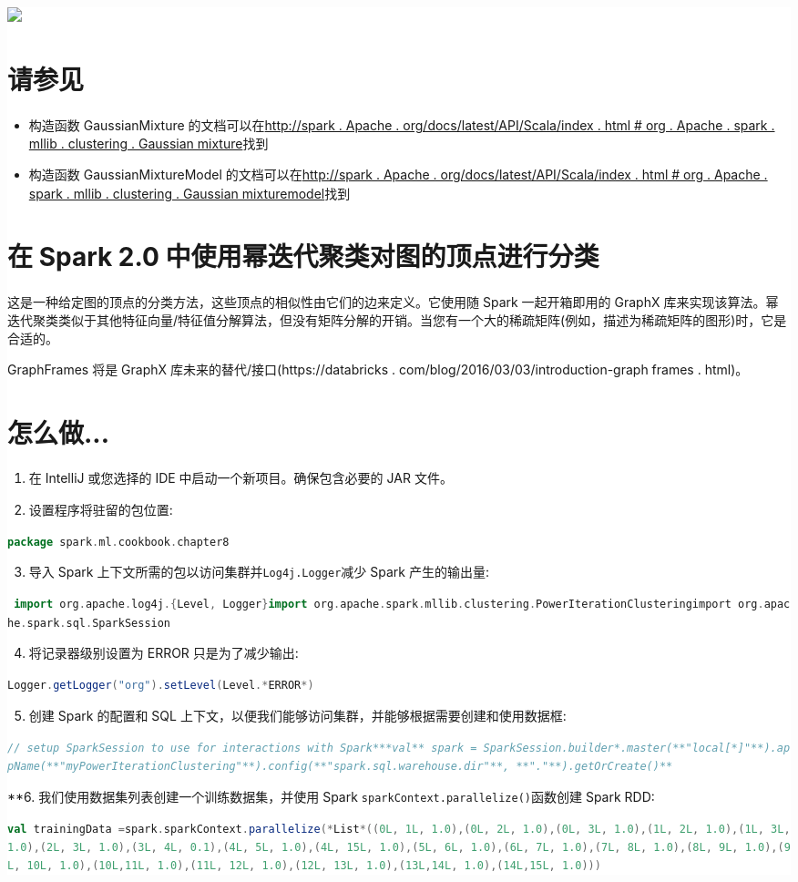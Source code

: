 ![](../images/00171.jpeg)

# 请参见

*   构造函数 GaussianMixture 的文档可以在[http://spark . Apache . org/docs/latest/API/Scala/index . html # org . Apache . spark . mllib . clustering . Gaussian mixture](http://spark.apache.org/docs/latest/api/scala/index.html#org.apache.spark.mllib.clustering.GaussianMixture)找到

*   构造函数 GaussianMixtureModel 的文档可以在[http://spark . Apache . org/docs/latest/API/Scala/index . html # org . Apache . spark . mllib . clustering . Gaussian mixturemodel](http://spark.apache.org/docs/latest/api/scala/index.html#org.apache.spark.mllib.clustering.GaussianMixtureModel)找到

# 在 Spark 2.0 中使用幂迭代聚类对图的顶点进行分类

这是一种给定图的顶点的分类方法，这些顶点的相似性由它们的边来定义。它使用随 Spark 一起开箱即用的 GraphX 库来实现该算法。幂迭代聚类类似于其他特征向量/特征值分解算法，但没有矩阵分解的开销。当您有一个大的稀疏矩阵(例如，描述为稀疏矩阵的图形)时，它是合适的。

GraphFrames 将是 GraphX 库未来的替代/接口(https://databricks . com/blog/2016/03/03/introduction-graph frames . html)。

# 怎么做...

1.  在 IntelliJ 或您选择的 IDE 中启动一个新项目。确保包含必要的 JAR 文件。

2.  设置程序将驻留的包位置:

```scala
package spark.ml.cookbook.chapter8
```

3.  导入 Spark 上下文所需的包以访问集群并`Log4j.Logger`减少 Spark 产生的输出量:

```scala
 import org.apache.log4j.{Level, Logger}import org.apache.spark.mllib.clustering.PowerIterationClusteringimport org.apache.spark.sql.SparkSession
```

4.  将记录器级别设置为 ERROR 只是为了减少输出:

```scala
Logger.getLogger("org").setLevel(Level.*ERROR*)
```

5.  创建 Spark 的配置和 SQL 上下文，以便我们能够访问集群，并能够根据需要创建和使用数据框:

```scala
// setup SparkSession to use for interactions with Spark***val** spark = SparkSession.builder*.master(**"local[*]"**).appName(**"myPowerIterationClustering"**).config(**"spark.sql.warehouse.dir"**, **"."**).getOrCreate()**
```

 **6.  我们使用数据集列表创建一个训练数据集，并使用 Spark `sparkContext.parallelize()`函数创建 Spark RDD:

```scala
val trainingData =spark.sparkContext.parallelize(*List*((0L, 1L, 1.0),(0L, 2L, 1.0),(0L, 3L, 1.0),(1L, 2L, 1.0),(1L, 3L, 1.0),(2L, 3L, 1.0),(3L, 4L, 0.1),(4L, 5L, 1.0),(4L, 15L, 1.0),(5L, 6L, 1.0),(6L, 7L, 1.0),(7L, 8L, 1.0),(8L, 9L, 1.0),(9L, 10L, 1.0),(10L,11L, 1.0),(11L, 12L, 1.0),(12L, 13L, 1.0),(13L,14L, 1.0),(14L,15L, 1.0)))
```
